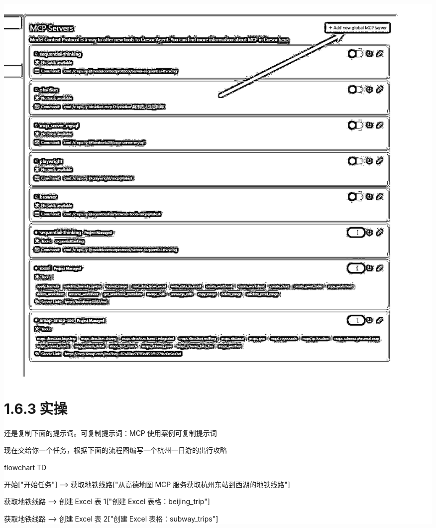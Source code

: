 ![](img/9341de56048c14c929ec7576c8f31c29.png)

# 1.6.3 实操

还是复制下面的提示词。可复制提示词：MCP 使用案例可复制提示词

现在交给你一个任务，根据下面的流程图编写一个杭州一日游的出行攻略

flowchart TD

开始["开始任务"] --> 获取地铁线路["从高德地图 MCP 服务获取杭州东站到西湖的地铁线路"]

获取地铁线路 --> 创建 Excel 表 1["创建 Excel 表格：beijing_trip"]

获取地铁线路 --> 创建 Excel 表 2["创建 Excel 表格：subway_trips"]
